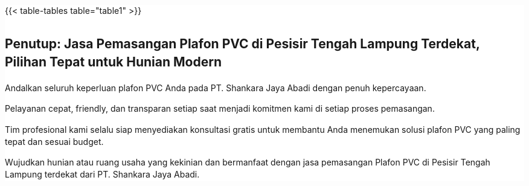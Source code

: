 {{< table-tables table="table1" >}}

## Penutup: Jasa Pemasangan Plafon PVC di Pesisir Tengah Lampung Terdekat, Pilihan Tepat untuk Hunian Modern

Andalkan seluruh keperluan plafon PVC Anda pada PT. Shankara Jaya Abadi dengan penuh kepercayaan.

Pelayanan cepat, friendly, dan transparan setiap saat menjadi komitmen kami di setiap proses pemasangan.

Tim profesional kami selalu siap menyediakan konsultasi gratis untuk membantu Anda menemukan solusi plafon PVC yang paling tepat dan sesuai budget.

Wujudkan hunian atau ruang usaha yang kekinian dan bermanfaat dengan jasa pemasangan Plafon PVC di Pesisir Tengah Lampung terdekat dari PT. Shankara Jaya Abadi.
